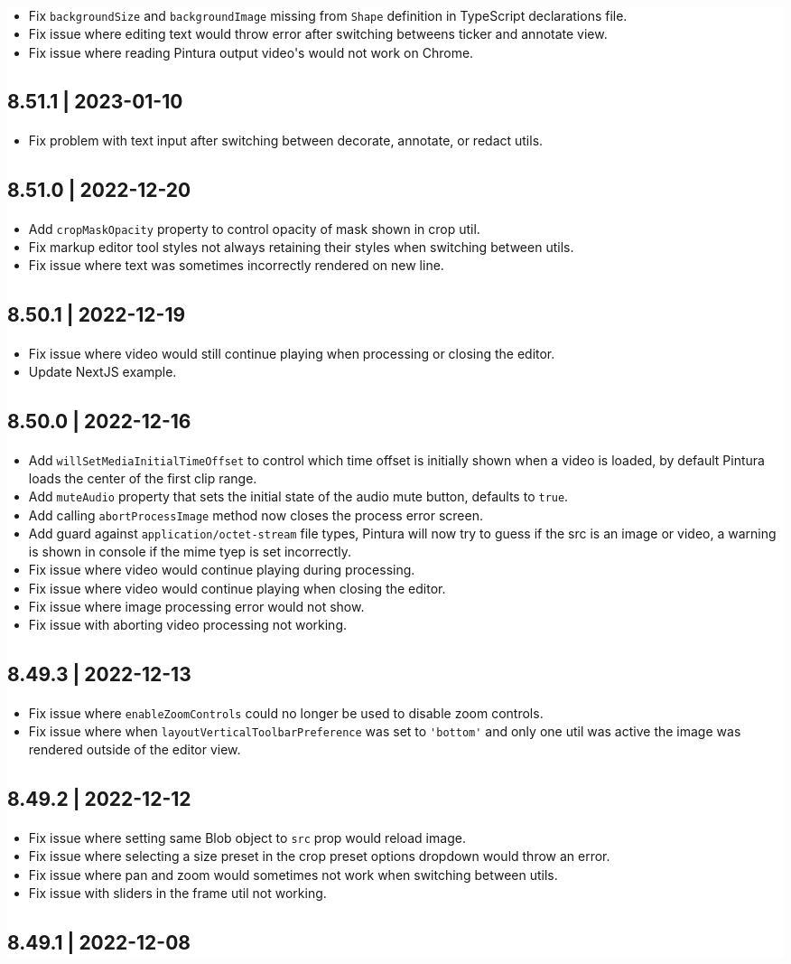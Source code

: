 -   Fix `backgroundSize` and `backgroundImage` missing from `Shape` definition in TypeScript declarations file.
-   Fix issue where editing text would throw error after switching betweens ticker and annotate view.
-   Fix issue where reading Pintura output video's would not work on Chrome.

## 8.51.1 | 2023-01-10

-   Fix problem with text input after switching between decorate, annotate, or redact utils.

## 8.51.0 | 2022-12-20

-   Add `cropMaskOpacity` property to control opacity of mask shown in crop util.
-   Fix markup editor tool styles not always retaining their styles when switching between utils.
-   Fix issue where text was sometimes incorrectly rendered on new line.

## 8.50.1 | 2022-12-19

-   Fix issue where video would still continue playing when processing or closing the editor.
-   Update NextJS example.

## 8.50.0 | 2022-12-16

-   Add `willSetMediaInitialTimeOffset` to control which time offset is initially shown when a video is loaded, by default Pintura loads the center of the first clip range.
-   Add `muteAudio` property that sets the initial state of the audio mute button, defaults to `true`.
-   Add calling `abortProcessImage` method now closes the process error screen.
-   Add guard against `application/octet-stream` file types, Pintura will now try to guess if the src is an image or video, a warning is shown in console if the mime tyep is set incorrectly.
-   Fix issue where video would continue playing during processing.
-   Fix issue where video would continue playing when closing the editor.
-   Fix issue where image processing error would not show.
-   Fix issue with aborting video processing not working.

## 8.49.3 | 2022-12-13

-   Fix issue where `enableZoomControls` could no longer be used to disable zoom controls.
-   Fix issue where when `layoutVerticalToolbarPreference` was set to `'bottom'` and only one util was active the image was rendered outside of the editor view.

## 8.49.2 | 2022-12-12

-   Fix issue where setting same Blob object to `src` prop would reload image.
-   Fix issue where selecting a size preset in the crop preset options dropdown would throw an error.
-   Fix issue where pan and zoom would sometimes not work when switching between utils.
-   Fix issue with sliders in the frame util not working.

## 8.49.1 | 2022-12-08
